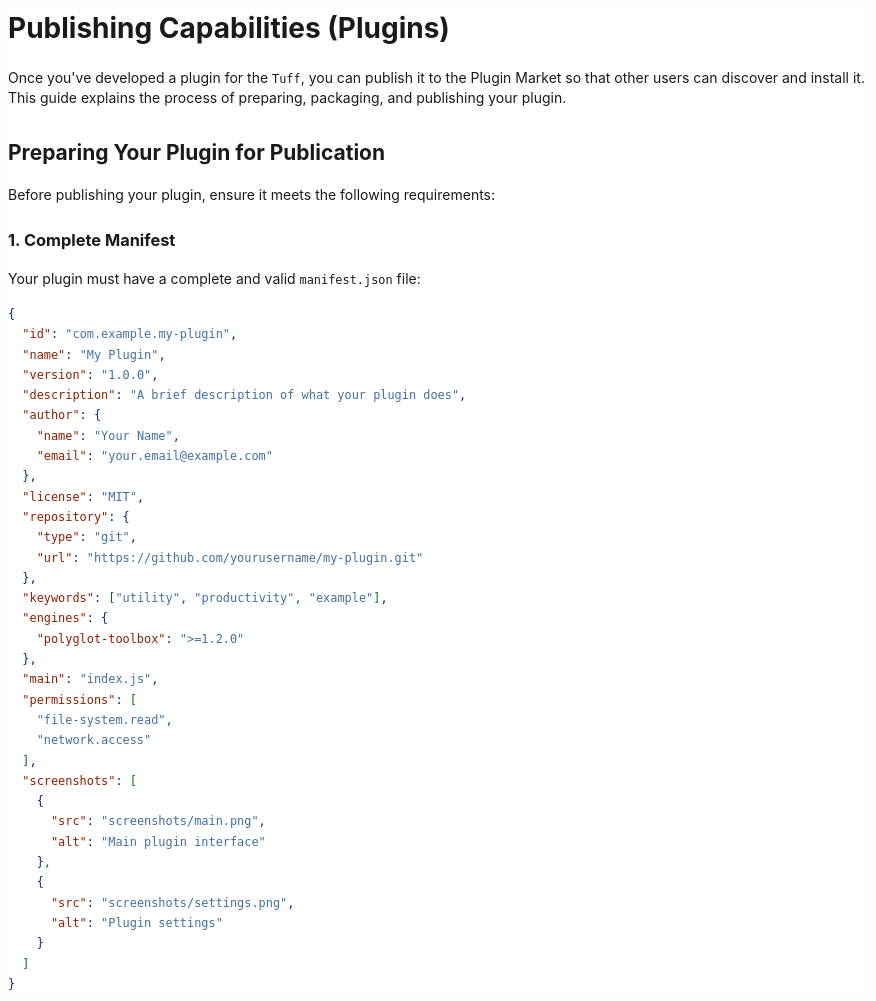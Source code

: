 # Publishing Capabilities (Plugins)

Once you've developed a plugin for the `Tuff`, you can publish it to the Plugin Market so that other users can discover and install it. This guide explains the process of preparing, packaging, and publishing your plugin.

## Preparing Your Plugin for Publication

Before publishing your plugin, ensure it meets the following requirements:

### 1. Complete Manifest

Your plugin must have a complete and valid `manifest.json` file:

```json
{
  "id": "com.example.my-plugin",
  "name": "My Plugin",
  "version": "1.0.0",
  "description": "A brief description of what your plugin does",
  "author": {
    "name": "Your Name",
    "email": "your.email@example.com"
  },
  "license": "MIT",
  "repository": {
    "type": "git",
    "url": "https://github.com/yourusername/my-plugin.git"
  },
  "keywords": ["utility", "productivity", "example"],
  "engines": {
    "polyglot-toolbox": ">=1.2.0"
  },
  "main": "index.js",
  "permissions": [
    "file-system.read",
    "network.access"
  ],
  "screenshots": [
    {
      "src": "screenshots/main.png",
      "alt": "Main plugin interface"
    },
    {
      "src": "screenshots/settings.png",
      "alt": "Plugin settings"
    }
  ]
}
```
